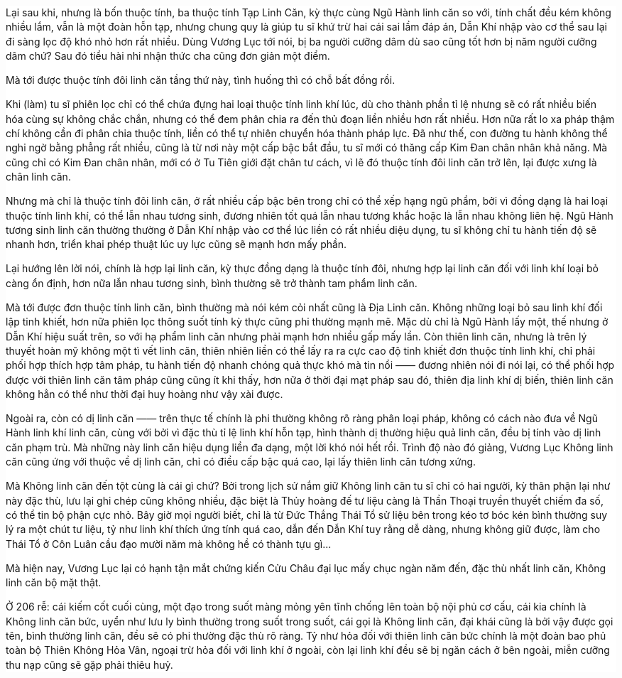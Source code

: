 Lại sau khi, nhưng là bốn thuộc tính, ba thuộc tính Tạp Linh Căn, kỳ thực cùng Ngũ Hành linh căn so với, tính chất đều kém không nhiều lắm, vẫn là một đoàn hỗn tạp, nhưng chung quy là giúp tu sĩ khứ trừ hai cái sai lầm đáp án, Dẫn Khí nhập vào cơ thể sau lại đi sàng lọc độ khó nhỏ hơn rất nhiều. Dùng Vương Lục tới nói, bị ba người cưỡng dâm dù sao cũng tốt hơn bị năm người cưỡng dâm chứ? Sau đó tiểu hài nhi nhận thức cha cũng đơn giản một điểm.

Mà tới được thuộc tính đôi linh căn tầng thứ này, tình huống thì có chỗ bất đồng rồi.

Khi (làm) tu sĩ phiên lọc chỉ có thể chứa đựng hai loại thuộc tính linh khí lúc, dù cho thành phần tỉ lệ nhưng sẽ có rất nhiều biến hóa cùng sự không chắc chắn, nhưng có thể đem phân chia ra đến thủ đoạn liền nhiều hơn rất nhiều. Hơn nữa rất lo xa pháp thậm chí không cần đi phân chia thuộc tính, liền có thể tự nhiên chuyển hóa thành pháp lực. Đã như thế, con đường tu hành không thể nghi ngờ bằng phẳng rất nhiều, cũng là từ nơi này một cấp bậc bắt đầu, tu sĩ mới có thăng cấp Kim Đan chân nhân khả năng. Mà cũng chỉ có Kim Đan chân nhân, mới có ở Tu Tiên giới đặt chân tư cách, vì lẽ đó thuộc tính đôi linh căn trở lên, lại được xưng là chân linh căn.

Nhưng mà chỉ là thuộc tính đôi linh căn, ở rất nhiều cấp bậc bên trong chỉ có thể xếp hạng ngũ phẩm, bởi vì đồng dạng là hai loại thuộc tính linh khí, có thể lẫn nhau tương sinh, đương nhiên tốt quá lẫn nhau tương khắc hoặc là lẫn nhau không liên hệ. Ngũ Hành tương sinh linh căn thường thường ở Dẫn Khí nhập vào cơ thể lúc liền có rất nhiều diệu dụng, tu sĩ không chỉ tu hành tiến độ sẽ nhanh hơn, triển khai phép thuật lúc uy lực cũng sẽ mạnh hơn mấy phần.

Lại hướng lên lời nói, chính là hợp lại linh căn, kỳ thực đồng dạng là thuộc tính đôi, nhưng hợp lại linh căn đối với linh khí loại bỏ càng ổn định, hơn nữa lẫn nhau tương sinh, bình thường sẽ trở thành tam phẩm linh căn.

Mà tới được đơn thuộc tính linh căn, bình thường mà nói kém cỏi nhất cũng là Địa Linh căn. Không những loại bỏ sau linh khí đối lập tinh khiết, hơn nữa phiên lọc thông suốt tính kỳ thực cũng phi thường mạnh mẽ. Mặc dù chỉ là Ngũ Hành lấy một, thế nhưng ở Dẫn Khí hiệu suất trên, so với hạ phẩm linh căn nhưng phải mạnh hơn nhiều gấp mấy lần. Còn thiên linh căn, nhưng là trên lý thuyết hoàn mỹ không một tì vết linh căn, thiên nhiên liền có thể lấy ra ra cực cao độ tinh khiết đơn thuộc tính linh khí, chỉ phải phối hợp thích hợp tâm pháp, tu hành tiến độ nhanh chóng quả thực khó mà tin nổi —— đương nhiên nói đi nói lại, có thể phối hợp được với thiên linh căn tâm pháp cũng cũng ít khi thấy, hơn nữa ở thời đại mạt pháp sau đó, thiên địa linh khí dị biến, thiên linh căn không hẳn có thể như thời đại huy hoàng như vậy xài được.

Ngoài ra, còn có dị linh căn —— trên thực tế chính là phi thường không rõ ràng phân loại pháp, không có cách nào đưa về Ngũ Hành linh khí linh căn, cùng với bởi vì đặc thù tỉ lệ linh khí hỗn tạp, hình thành dị thường hiệu quả linh căn, đều bị tính vào dị linh căn phạm trù. Mà những này linh căn hiệu dụng liền đa dạng, một lời khó nói hết rồi. Trình độ nào đó giảng, Vương Lục Không linh căn cũng ứng với thuộc về dị linh căn, chỉ có điều cấp bậc quá cao, lại lấy thiên linh căn tương xứng.

Mà Không linh căn đến tột cùng là cái gì chứ? Bởi trong lịch sử nắm giữ Không linh căn tu sĩ chỉ có hai người, kỳ thân phận lại như này đặc thù, lưu lại ghi chép cũng không nhiều, đặc biệt là Thủy hoàng đế tư liệu càng là Thần Thoại truyền thuyết chiếm đa số, có thể tin bộ phận cực nhỏ. Bây giờ mọi người biết, chỉ là từ Đức Thắng Thái Tổ sử liệu bên trong kéo tơ bóc kén bình thường suy lý ra một chút tư liệu, tỷ như linh khí thích ứng tính quá cao, dẫn đến Dẫn Khí tuy rằng dễ dàng, nhưng không giữ được, làm cho Thái Tổ ở Côn Luân cầu đạo mười năm mà không hề có thành tựu gì...

Mà hiện nay, Vương Lục lại có hạnh tận mắt chứng kiến Cửu Châu đại lục mấy chục ngàn năm đến, đặc thù nhất linh căn, Không linh căn bộ mặt thật.

Ở 206 rễ: cái kiếm cốt cuối cùng, một đạo trong suốt màng mỏng yên tĩnh chống lên toàn bộ nội phủ cơ cấu, cái kia chính là Không linh căn bức, uyển như lưu ly bình thường trong suốt trong suốt, cái gọi là Không linh căn, đại khái cũng là bởi vậy được gọi tên, bình thường linh căn, đều sẽ có phi thường đặc thù rõ ràng. Tỷ như hỏa đối với thiên linh căn bức chính là một đoàn bao phủ toàn bộ Thiên Không Hỏa Vân, ngoại trừ hỏa đối với linh khí ở ngoài, còn lại linh khí đều sẽ bị ngăn cách ở bên ngoài, miễn cưỡng thu nạp cũng sẽ gặp phải thiêu huỷ.

